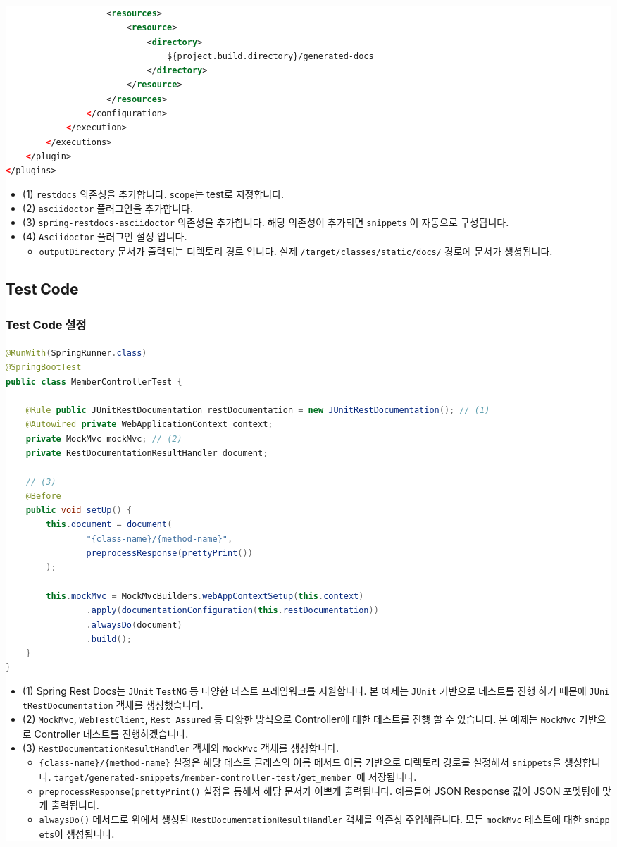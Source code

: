 ```xml
                    <resources>
                        <resource>
                            <directory>
                                ${project.build.directory}/generated-docs
                            </directory>
                        </resource>
                    </resources>
                </configuration>
            </execution>
        </executions>
    </plugin>
</plugins>
```
* (1) `restdocs` 의존성을 추가합니다. `scope`는 test로 지정합니다.
* (2) `asciidoctor` 플러그인을 추가합니다.
* (3) `spring-restdocs-asciidoctor` 의존성을 추가합니다. 해당 의존성이 추가되면 `snippets` 이 자동으로 구성됩니다.
* (4) `Asciidoctor` 플러그인 설정 입니다.
    * `outputDirectory` 문서가 출력되는 디렉토리 경로 입니다. 실제 `/target/classes/static/docs/` 경로에 문서가 생셩됩니다.

## Test Code

### Test Code 설정
```java
@RunWith(SpringRunner.class)
@SpringBootTest
public class MemberControllerTest {

    @Rule public JUnitRestDocumentation restDocumentation = new JUnitRestDocumentation(); // (1)
    @Autowired private WebApplicationContext context;
    private MockMvc mockMvc; // (2)
    private RestDocumentationResultHandler document;

    // (3)
    @Before
    public void setUp() {
        this.document = document(
                "{class-name}/{method-name}", 
                preprocessResponse(prettyPrint())
        );

        this.mockMvc = MockMvcBuilders.webAppContextSetup(this.context)
                .apply(documentationConfiguration(this.restDocumentation))
                .alwaysDo(document)
                .build();
    }
}
```
* (1) Spring Rest Docs는 `JUnit` `TestNG` 등 다양한 테스트 프레임워크를 지원합니다. 본 예제는 `JUnit` 기반으로 테스트를 진행 하기 때문에 `JUnitRestDocumentation` 객체를 생성했습니다.
* (2) `MockMvc`, `WebTestClient`, `Rest Assured` 등 다양한 방식으로 Controller에 대한 테스트를 진행 할 수 있습니다. 본 예제는 `MockMvc` 기반으로 Controller 테스트를 진행하겠습니다.
* (3) `RestDocumentationResultHandler` 객체와 `MockMvc` 객체를 생성합니다. 
    * `{class-name}/{method-name}` 설정은 해당 테스트 클래스의 이름 메서드 이름 기반으로 디렉토리 경로를 설정해서  `snippets`을 생성합니다. `target/generated-snippets/member-controller-test/get_member `에 저장됩니다.
    * `preprocessResponse(prettyPrint()` 설정을 통해서 해당 문서가 이쁘게 출력됩니다. 예를들어 JSON Response 값이 JSON 포멧팅에 맞게 출력됩니다.
    * `alwaysDo()` 메서드로 위에서 생성된 `RestDocumentationResultHandler` 객체를 의존성 주입해줍니다. 모든 `mockMvc` 테스트에 대한 `snippets`이 생성됩니다.

